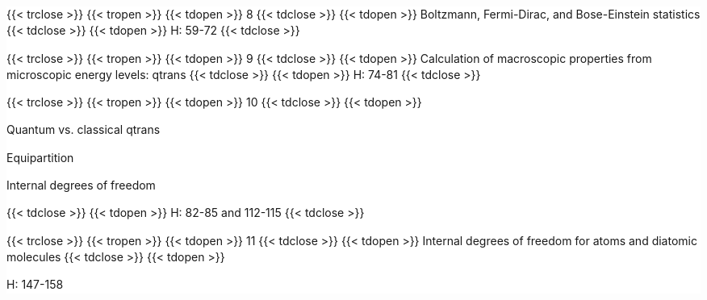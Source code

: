 {{< trclose >}}
{{< tropen >}}
{{< tdopen >}}
8
{{< tdclose >}}
{{< tdopen >}}
Boltzmann, Fermi-Dirac, and Bose-Einstein statistics
{{< tdclose >}}
{{< tdopen >}}
H: 59-72
{{< tdclose >}}

{{< trclose >}}
{{< tropen >}}
{{< tdopen >}}
9
{{< tdclose >}}
{{< tdopen >}}
Calculation of macroscopic properties from microscopic energy levels: qtrans
{{< tdclose >}}
{{< tdopen >}}
H: 74-81
{{< tdclose >}}

{{< trclose >}}
{{< tropen >}}
{{< tdopen >}}
10
{{< tdclose >}}
{{< tdopen >}}


Quantum vs. classical qtrans

Equipartition

Internal degrees of freedom


{{< tdclose >}}
{{< tdopen >}}
H: 82-85 and 112-115
{{< tdclose >}}

{{< trclose >}}
{{< tropen >}}
{{< tdopen >}}
11
{{< tdclose >}}
{{< tdopen >}}
Internal degrees of freedom for atoms and diatomic molecules
{{< tdclose >}}
{{< tdopen >}}


H: 147-158
